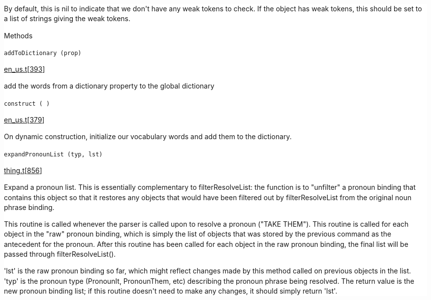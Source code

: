 By default, this is nil to indicate that we don't have any weak tokens
to check. If the object has weak tokens, this should be set to a list of
strings giving the weak tokens.

</div>

<span id="_Methods_"></span>

<div class="mjhd">

<span class="hdln">Methods</span>  

</div>

<span id="addToDictionary"></span>

`addToDictionary (prop)`

[en_us.t](../file/en_us.t.html)\[[393](../source/en_us.t.html#393)\]

<div class="desc">

add the words from a dictionary property to the global dictionary

</div>

<span id="construct"></span>

`construct ( )`

[en_us.t](../file/en_us.t.html)\[[379](../source/en_us.t.html#379)\]

<div class="desc">

On dynamic construction, initialize our vocabulary words and add them to
the dictionary.

</div>

<span id="expandPronounList"></span>

`expandPronounList (typ, lst)`

[thing.t](../file/thing.t.html)\[[856](../source/thing.t.html#856)\]

<div class="desc">

Expand a pronoun list. This is essentially complementary to
filterResolveList: the function is to "unfilter" a pronoun binding that
contains this object so that it restores any objects that would have
been filtered out by filterResolveList from the original noun phrase
binding.

This routine is called whenever the parser is called upon to resolve a
pronoun ("TAKE THEM"). This routine is called for each object in the
"raw" pronoun binding, which is simply the list of objects that was
stored by the previous command as the antecedent for the pronoun. After
this routine has been called for each object in the raw pronoun binding,
the final list will be passed through filterResolveList().

'lst' is the raw pronoun binding so far, which might reflect changes
made by this method called on previous objects in the list. 'typ' is the
pronoun type (PronounIt, PronounThem, etc) describing the pronoun phrase
being resolved. The return value is the new pronoun binding list; if
this routine doesn't need to make any changes, it should simply return
'lst'.
